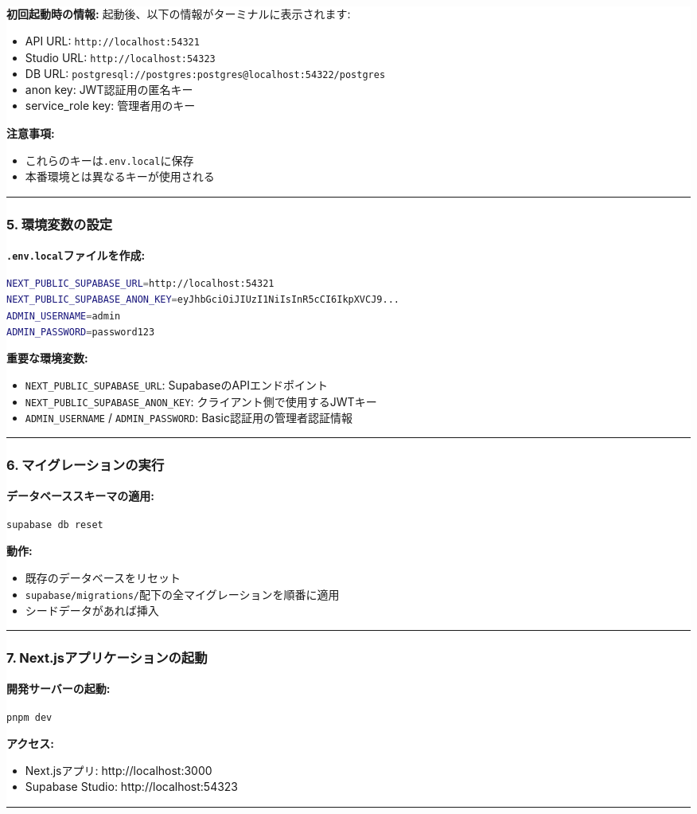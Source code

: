**初回起動時の情報:**
起動後、以下の情報がターミナルに表示されます:
- API URL: `http://localhost:54321`
- Studio URL: `http://localhost:54323`
- DB URL: `postgresql://postgres:postgres@localhost:54322/postgres`
- anon key: JWT認証用の匿名キー
- service_role key: 管理者用のキー

**注意事項:**
- これらのキーは`.env.local`に保存
- 本番環境とは異なるキーが使用される

---

### 5. 環境変数の設定

**`.env.local`ファイルを作成:**
```bash
NEXT_PUBLIC_SUPABASE_URL=http://localhost:54321
NEXT_PUBLIC_SUPABASE_ANON_KEY=eyJhbGciOiJIUzI1NiIsInR5cCI6IkpXVCJ9...
ADMIN_USERNAME=admin
ADMIN_PASSWORD=password123
```

**重要な環境変数:**
- `NEXT_PUBLIC_SUPABASE_URL`: SupabaseのAPIエンドポイント
- `NEXT_PUBLIC_SUPABASE_ANON_KEY`: クライアント側で使用するJWTキー
- `ADMIN_USERNAME` / `ADMIN_PASSWORD`: Basic認証用の管理者認証情報

---

### 6. マイグレーションの実行

**データベーススキーマの適用:**
```bash
supabase db reset
```

**動作:**
- 既存のデータベースをリセット
- `supabase/migrations/`配下の全マイグレーションを順番に適用
- シードデータがあれば挿入

---

### 7. Next.jsアプリケーションの起動

**開発サーバーの起動:**
```bash
pnpm dev
```

**アクセス:**
- Next.jsアプリ: http://localhost:3000
- Supabase Studio: http://localhost:54323

---